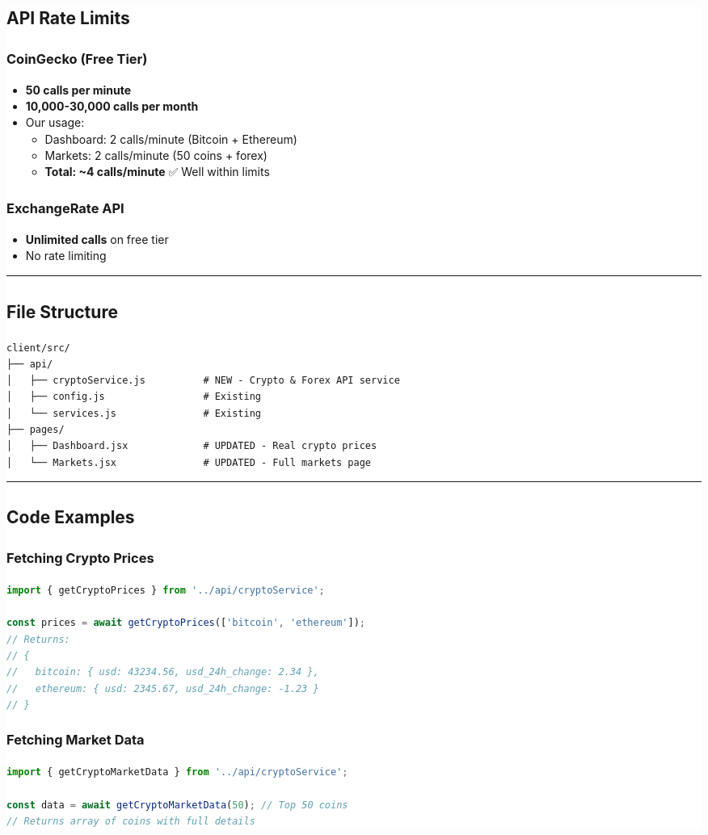 
## API Rate Limits

### CoinGecko (Free Tier)
- **50 calls per minute**
- **10,000-30,000 calls per month**
- Our usage:
  - Dashboard: 2 calls/minute (Bitcoin + Ethereum)
  - Markets: 2 calls/minute (50 coins + forex)
  - **Total: ~4 calls/minute** ✅ Well within limits

### ExchangeRate API
- **Unlimited calls** on free tier
- No rate limiting

---

## File Structure

```
client/src/
├── api/
│   ├── cryptoService.js          # NEW - Crypto & Forex API service
│   ├── config.js                 # Existing
│   └── services.js               # Existing
├── pages/
│   ├── Dashboard.jsx             # UPDATED - Real crypto prices
│   └── Markets.jsx               # UPDATED - Full markets page
```

---

## Code Examples

### Fetching Crypto Prices
```javascript
import { getCryptoPrices } from '../api/cryptoService';

const prices = await getCryptoPrices(['bitcoin', 'ethereum']);
// Returns:
// {
//   bitcoin: { usd: 43234.56, usd_24h_change: 2.34 },
//   ethereum: { usd: 2345.67, usd_24h_change: -1.23 }
// }
```

### Fetching Market Data
```javascript
import { getCryptoMarketData } from '../api/cryptoService';

const data = await getCryptoMarketData(50); // Top 50 coins
// Returns array of coins with full details
```
